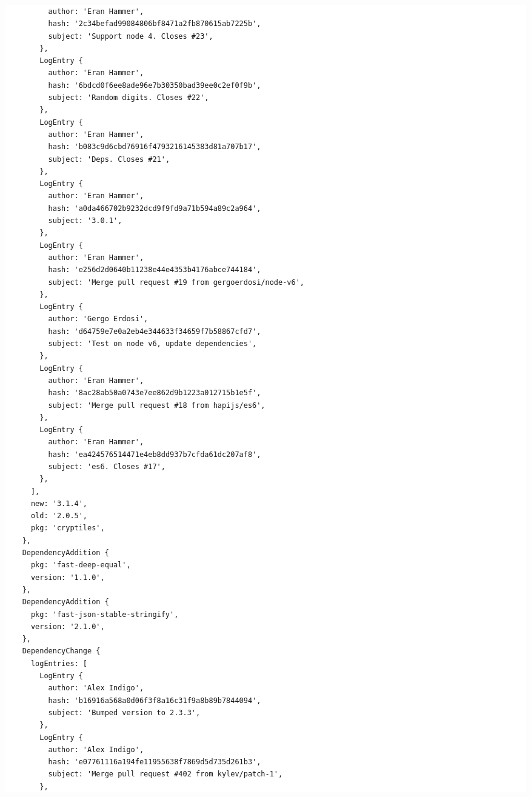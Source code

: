               author: 'Eran Hammer',
              hash: '2c34befad99084806bf8471a2fb870615ab7225b',
              subject: 'Support node 4. Closes #23',
            },
            LogEntry {
              author: 'Eran Hammer',
              hash: '6bdcd0f6ee8ade96e7b30350bad39ee0c2ef0f9b',
              subject: 'Random digits. Closes #22',
            },
            LogEntry {
              author: 'Eran Hammer',
              hash: 'b083c9d6cbd76916f4793216145383d81a707b17',
              subject: 'Deps. Closes #21',
            },
            LogEntry {
              author: 'Eran Hammer',
              hash: 'a0da466702b9232dcd9f9fd9a71b594a89c2a964',
              subject: '3.0.1',
            },
            LogEntry {
              author: 'Eran Hammer',
              hash: 'e256d2d0640b11238e44e4353b4176abce744184',
              subject: 'Merge pull request #19 from gergoerdosi/node-v6',
            },
            LogEntry {
              author: 'Gergo Erdosi',
              hash: 'd64759e7e0a2eb4e344633f34659f7b58867cfd7',
              subject: 'Test on node v6, update dependencies',
            },
            LogEntry {
              author: 'Eran Hammer',
              hash: '8ac28ab50a0743e7ee862d9b1223a012715b1e5f',
              subject: 'Merge pull request #18 from hapijs/es6',
            },
            LogEntry {
              author: 'Eran Hammer',
              hash: 'ea424576514471e4eb8dd937b7cfda61dc207af8',
              subject: 'es6. Closes #17',
            },
          ],
          new: '3.1.4',
          old: '2.0.5',
          pkg: 'cryptiles',
        },
        DependencyAddition {
          pkg: 'fast-deep-equal',
          version: '1.1.0',
        },
        DependencyAddition {
          pkg: 'fast-json-stable-stringify',
          version: '2.1.0',
        },
        DependencyChange {
          logEntries: [
            LogEntry {
              author: 'Alex Indigo',
              hash: 'b16916a568a0d06f3f8a16c31f9a8b89b7844094',
              subject: 'Bumped version to 2.3.3',
            },
            LogEntry {
              author: 'Alex Indigo',
              hash: 'e07761116a194fe11955638f7869d5d735d261b3',
              subject: 'Merge pull request #402 from kylev/patch-1',
            },